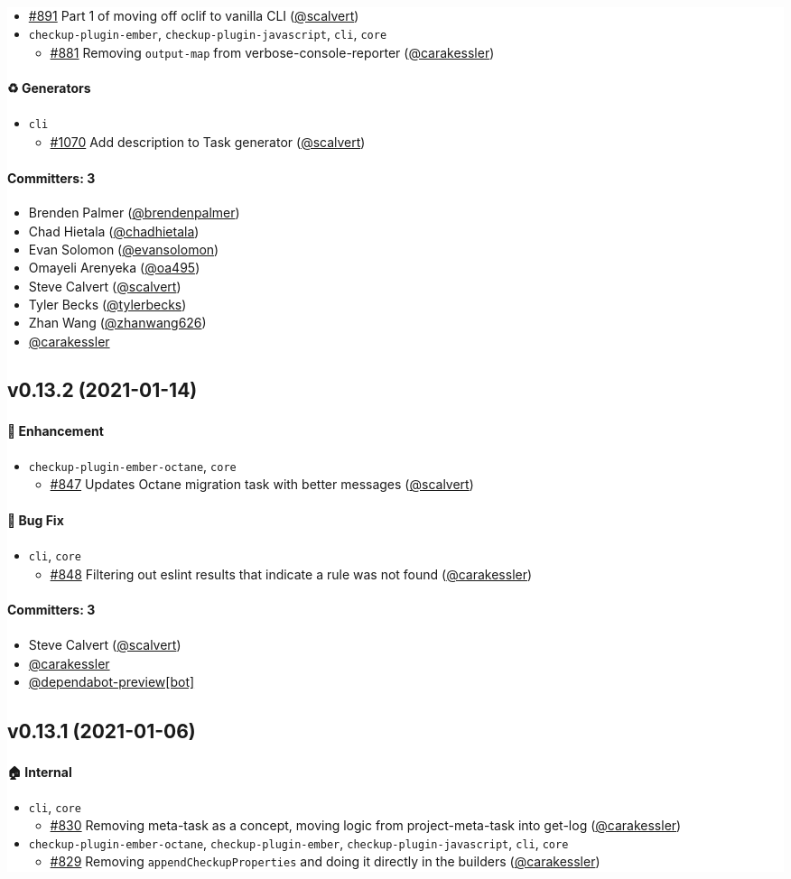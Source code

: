   - [#891](https://github.com/checkupjs/checkup/pull/891) Part 1 of moving off oclif to vanilla CLI ([@scalvert](https://github.com/scalvert))
- `checkup-plugin-ember`, `checkup-plugin-javascript`, `cli`, `core`
  - [#881](https://github.com/checkupjs/checkup/pull/881) Removing `output-map` from verbose-console-reporter ([@carakessler](https://github.com/carakessler))

#### :recycle: Generators

- `cli`
  - [#1070](https://github.com/checkupjs/checkup/pull/1070) Add description to Task generator ([@scalvert](https://github.com/scalvert))

#### Committers: 3

- Brenden Palmer ([@brendenpalmer](https://github.com/brendenpalmer))
- Chad Hietala ([@chadhietala](https://github.com/chadhietala))
- Evan Solomon ([@evansolomon](https://github.com/evansolomon))
- Omayeli Arenyeka ([@oa495](https://github.com/oa495))
- Steve Calvert ([@scalvert](https://github.com/scalvert))
- Tyler Becks ([@tylerbecks](https://github.com/tylerbecks))
- Zhan Wang ([@zhanwang626](https://github.com/zhanwang626))
- [@carakessler](https://github.com/carakessler)

## v0.13.2 (2021-01-14)

#### :rocket: Enhancement

- `checkup-plugin-ember-octane`, `core`
  - [#847](https://github.com/checkupjs/checkup/pull/847) Updates Octane migration task with better messages ([@scalvert](https://github.com/scalvert))

#### :bug: Bug Fix

- `cli`, `core`
  - [#848](https://github.com/checkupjs/checkup/pull/848) Filtering out eslint results that indicate a rule was not found ([@carakessler](https://github.com/carakessler))

#### Committers: 3

- Steve Calvert ([@scalvert](https://github.com/scalvert))
- [@carakessler](https://github.com/carakessler)
- [@dependabot-preview[bot]](https://github.com/apps/dependabot-preview)

## v0.13.1 (2021-01-06)

#### :house: Internal

- `cli`, `core`
  - [#830](https://github.com/checkupjs/checkup/pull/830) Removing meta-task as a concept, moving logic from project-meta-task into get-log ([@carakessler](https://github.com/carakessler))
- `checkup-plugin-ember-octane`, `checkup-plugin-ember`, `checkup-plugin-javascript`, `cli`, `core`
  - [#829](https://github.com/checkupjs/checkup/pull/829) Removing `appendCheckupProperties` and doing it directly in the builders ([@carakessler](https://github.com/carakessler))
